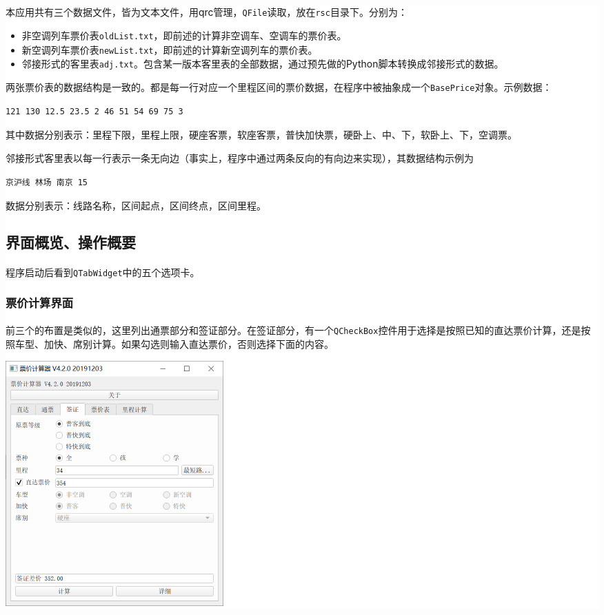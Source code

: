 本应用共有三个数据文件，皆为文本文件，用qrc管理，`QFile`读取，放在`rsc`目录下。分别为：

* 非空调列车票价表`oldList.txt`，即前述的计算非空调车、空调车的票价表。
* 新空调列车票价表`newList.txt`，即前述的计算新空调列车的票价表。
* 邻接形式的客里表`adj.txt`。包含某一版本客里表的全部数据，通过预先做的Python脚本转换成邻接形式的数据。

两张票价表的数据结构是一致的。都是每一行对应一个里程区间的票价数据，在程序中被抽象成一个`BasePrice`对象。示例数据：

```
121 130 12.5 23.5 2 46 51 54 69 75 3
```

其中数据分别表示：里程下限，里程上限，硬座客票，软座客票，普快加快票，硬卧上、中、下，软卧上、下，空调票。

邻接形式客里表以每一行表示一条无向边（事实上，程序中通过两条反向的有向边来实现），其数据结构示例为

```
京沪线 林场 南京 15
```

数据分别表示：线路名称，区间起点，区间终点，区间里程。

## 界面概览、操作概要

程序启动后看到`QTabWidget`中的五个选项卡。

### 票价计算界面

前三个的布置是类似的，这里列出通票部分和签证部分。在签证部分，有一个`QCheckBox`控件用于选择是按照已知的直达票价计算，还是按照车型、加快、席别计算。如果勾选则输入直达票价，否则选择下面的内容。

<img src="img/1.png" alt="通票" style="zoom:50%;" />